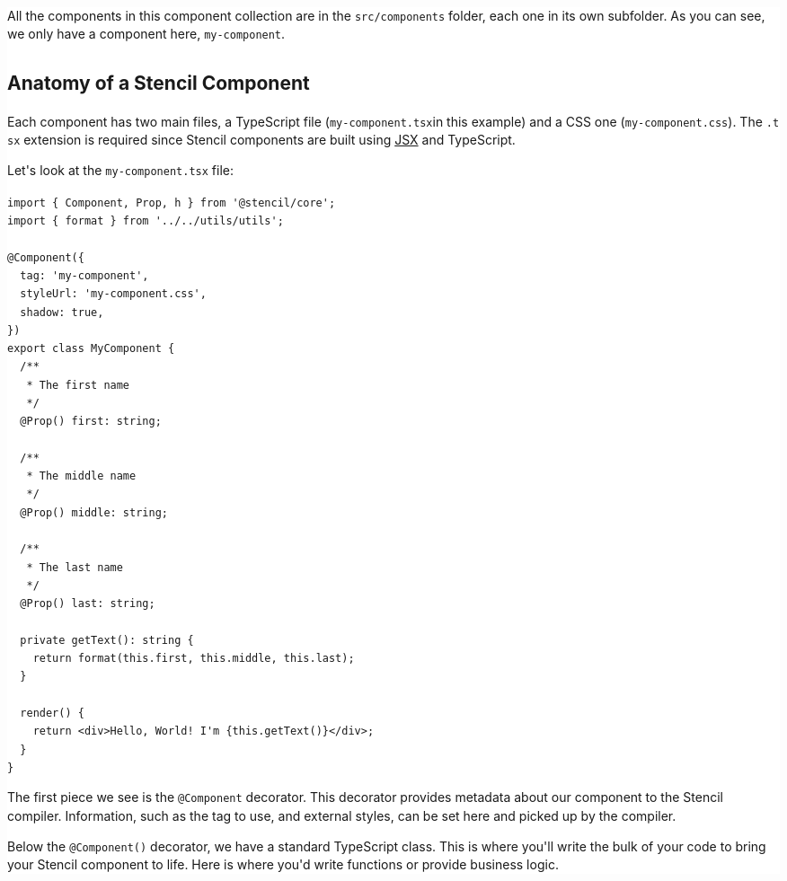 All the components in this component collection are in the `src/components` folder, each one in its own subfolder. As you can see, we only have a component here, `my-component`.


## Anatomy of a Stencil Component

Each component has two main files, a TypeScript file (`my-component.tsx`in this example) and a CSS one (`my-component.css`). The `.tsx` extension is required since Stencil components are built using [JSX](https://facebook.github.io/react/docs/introducing-jsx.html) and TypeScript.

Let's look at the `my-component.tsx` file:

```tsx
import { Component, Prop, h } from '@stencil/core';
import { format } from '../../utils/utils';

@Component({
  tag: 'my-component',
  styleUrl: 'my-component.css',
  shadow: true,
})
export class MyComponent {
  /**
   * The first name
   */
  @Prop() first: string;

  /**
   * The middle name
   */
  @Prop() middle: string;

  /**
   * The last name
   */
  @Prop() last: string;

  private getText(): string {
    return format(this.first, this.middle, this.last);
  }

  render() {
    return <div>Hello, World! I'm {this.getText()}</div>;
  }
}
```

The first piece we see is the `@Component` decorator. This decorator provides metadata about our component to the Stencil compiler. Information, such as the tag to use, and external styles, can be set here and picked up by the compiler.

Below the `@Component()` decorator, we have a standard TypeScript class. This is where you'll write the bulk of your code to bring your Stencil component to life. Here is where you'd write functions or provide business logic.
